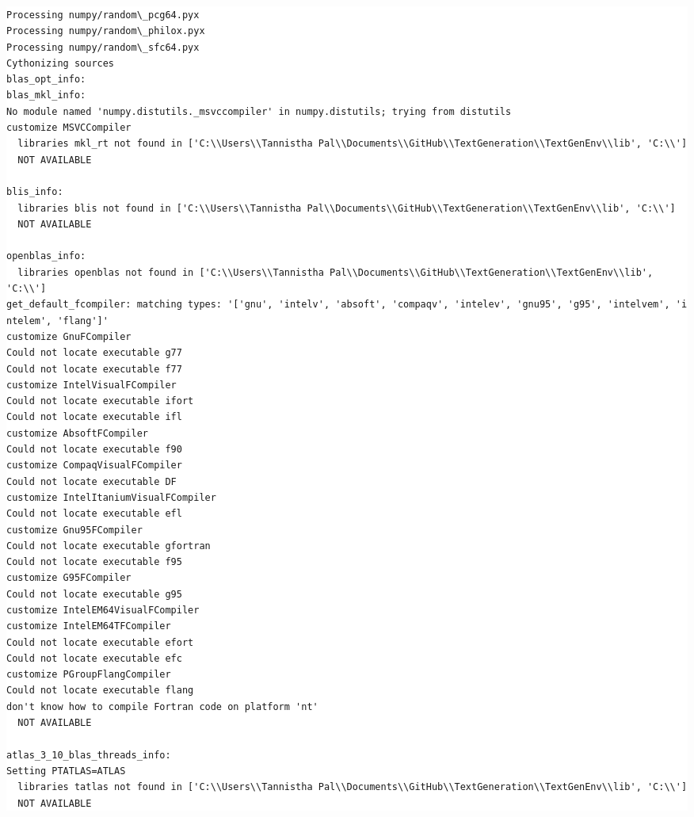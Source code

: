     Processing numpy/random\_pcg64.pyx
    Processing numpy/random\_philox.pyx
    Processing numpy/random\_sfc64.pyx
    Cythonizing sources
    blas_opt_info:
    blas_mkl_info:
    No module named 'numpy.distutils._msvccompiler' in numpy.distutils; trying from distutils
    customize MSVCCompiler
      libraries mkl_rt not found in ['C:\\Users\\Tannistha Pal\\Documents\\GitHub\\TextGeneration\\TextGenEnv\\lib', 'C:\\']
      NOT AVAILABLE

    blis_info:
      libraries blis not found in ['C:\\Users\\Tannistha Pal\\Documents\\GitHub\\TextGeneration\\TextGenEnv\\lib', 'C:\\']
      NOT AVAILABLE

    openblas_info:
      libraries openblas not found in ['C:\\Users\\Tannistha Pal\\Documents\\GitHub\\TextGeneration\\TextGenEnv\\lib', 'C:\\']
    get_default_fcompiler: matching types: '['gnu', 'intelv', 'absoft', 'compaqv', 'intelev', 'gnu95', 'g95', 'intelvem', 'intelem', 'flang']'
    customize GnuFCompiler
    Could not locate executable g77
    Could not locate executable f77
    customize IntelVisualFCompiler
    Could not locate executable ifort
    Could not locate executable ifl
    customize AbsoftFCompiler
    Could not locate executable f90
    customize CompaqVisualFCompiler
    Could not locate executable DF
    customize IntelItaniumVisualFCompiler
    Could not locate executable efl
    customize Gnu95FCompiler
    Could not locate executable gfortran
    Could not locate executable f95
    customize G95FCompiler
    Could not locate executable g95
    customize IntelEM64VisualFCompiler
    customize IntelEM64TFCompiler
    Could not locate executable efort
    Could not locate executable efc
    customize PGroupFlangCompiler
    Could not locate executable flang
    don't know how to compile Fortran code on platform 'nt'
      NOT AVAILABLE

    atlas_3_10_blas_threads_info:
    Setting PTATLAS=ATLAS
      libraries tatlas not found in ['C:\\Users\\Tannistha Pal\\Documents\\GitHub\\TextGeneration\\TextGenEnv\\lib', 'C:\\']
      NOT AVAILABLE
